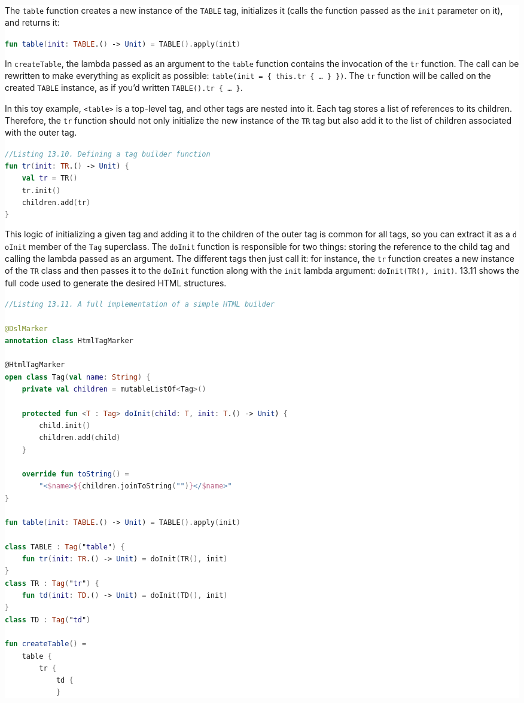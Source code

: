 The `table` function creates a new instance of the `TABLE` tag, initializes it (calls the function passed as the `init` parameter on it), and returns it:

```kotlin
fun table(init: TABLE.() -> Unit) = TABLE().apply(init)
```

In `createTable`, the lambda passed as an argument to the `table` function contains the invocation of the `tr` function. The call can be rewritten to make everything as explicit as possible: `table(init = { this.tr { … } })`. The `tr` function will be called on the created `TABLE` instance, as if you’d written `TABLE().tr { … }`.

In this toy example, `<table>` is a top-level tag, and other tags are nested into it. Each tag stores a list of references to its children. Therefore, the `tr` function should not only initialize the new instance of the `TR` tag but also add it to the list of children associated with the outer tag.

```kotlin
//Listing 13.10. Defining a tag builder function
fun tr(init: TR.() -> Unit) {
    val tr = TR()
    tr.init()
    children.add(tr)
}
```

This logic of initializing a given tag and adding it to the children of the outer tag is common for all tags, so you can extract it as a `doInit` member of the `Tag` superclass. The `doInit` function is responsible for two things: storing the reference to the child tag and calling the lambda passed as an argument. The different tags then just call it: for instance, the `tr` function creates a new instance of the `TR` class and then passes it to the `doInit` function along with the `init` lambda argument: `doInit(TR(), init)`. 13.11 shows the full code used to generate the desired HTML structures.

```kotlin
//Listing 13.11. A full implementation of a simple HTML builder

@DslMarker
annotation class HtmlTagMarker

@HtmlTagMarker
open class Tag(val name: String) {
    private val children = mutableListOf<Tag>()

    protected fun <T : Tag> doInit(child: T, init: T.() -> Unit) {
        child.init()
        children.add(child)
    }

    override fun toString() =
        "<$name>${children.joinToString("")}</$name>"
}

fun table(init: TABLE.() -> Unit) = TABLE().apply(init)

class TABLE : Tag("table") {
    fun tr(init: TR.() -> Unit) = doInit(TR(), init)
}
class TR : Tag("tr") {
    fun td(init: TD.() -> Unit) = doInit(TD(), init)
}
class TD : Tag("td")

fun createTable() =
    table {
        tr {
            td {
            }
```